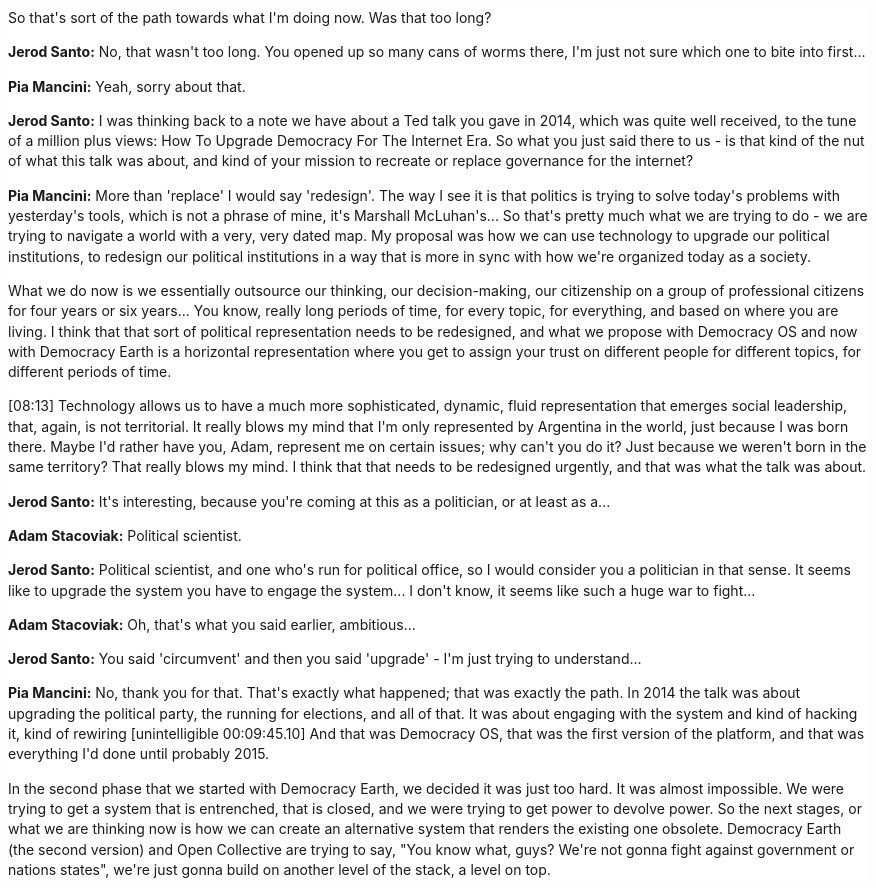 So that's sort of the path towards what I'm doing now. Was that too long?

**Jerod Santo:** No, that wasn't too long. You opened up so many cans of worms there, I'm just not sure which one to bite into first...

**Pia Mancini:** Yeah, sorry about that.

**Jerod Santo:** I was thinking back to a note we have about a Ted talk you gave in 2014, which was quite well received, to the tune of a million plus views: How To Upgrade Democracy For The Internet Era. So what you just said there to us - is that kind of the nut of what this talk was about, and kind of your mission to recreate or replace governance for the internet?

**Pia Mancini:** More than 'replace' I would say 'redesign'. The way I see it is that politics is trying to solve today's problems with yesterday's tools, which is not a phrase of mine, it's Marshall McLuhan's... So that's pretty much what we are trying to do - we are trying to navigate a world with a very, very dated map. My proposal was how we can use technology to upgrade our political institutions, to redesign our political institutions in a way that is more in sync with how we're organized today as a society.

What we do now is we essentially outsource our thinking, our decision-making, our citizenship on a group of professional citizens for four years or six years... You know, really long periods of time, for every topic, for everything, and based on where you are living. I think that that sort of political representation needs to be redesigned, and what we propose with Democracy OS and now with Democracy Earth is a horizontal representation where you get to assign your trust on different people for different topics, for different periods of time.

\[08:13\] Technology allows us to have a much more sophisticated, dynamic, fluid representation that emerges social leadership, that, again, is not territorial. It really blows my mind that I'm only represented by Argentina in the world, just because I was born there. Maybe I'd rather have you, Adam, represent me on certain issues; why can't you do it? Just because we weren't born in the same territory? That really blows my mind. I think that that needs to be redesigned urgently, and that was what the talk was about.

**Jerod Santo:** It's interesting, because you're coming at this as a politician, or at least as a...

**Adam Stacoviak:** Political scientist.

**Jerod Santo:** Political scientist, and one who's run for political office, so I would consider you a politician in that sense. It seems like to upgrade the system you have to engage the system... I don't know, it seems like such a huge war to fight...

**Adam Stacoviak:** Oh, that's what you said earlier, ambitious...

**Jerod Santo:** You said 'circumvent' and then you said 'upgrade' - I'm just trying to understand...

**Pia Mancini:** No, thank you for that. That's exactly what happened; that was exactly the path. In 2014 the talk was about upgrading the political party, the running for elections, and all of that. It was about engaging with the system and kind of hacking it, kind of rewiring \[unintelligible 00:09:45.10\] And that was Democracy OS, that was the first version of the platform, and that was everything I'd done until probably 2015.

In the second phase that we started with Democracy Earth, we decided it was just too hard. It was almost impossible. We were trying to get a system that is entrenched, that is closed, and we were trying to get power to devolve power. So the next stages, or what we are thinking now is how we can create an alternative system that renders the existing one obsolete. Democracy Earth (the second version) and Open Collective are trying to say, "You know what, guys? We're not gonna fight against government or nations states", we're just gonna build on another level of the stack, a level on top.
